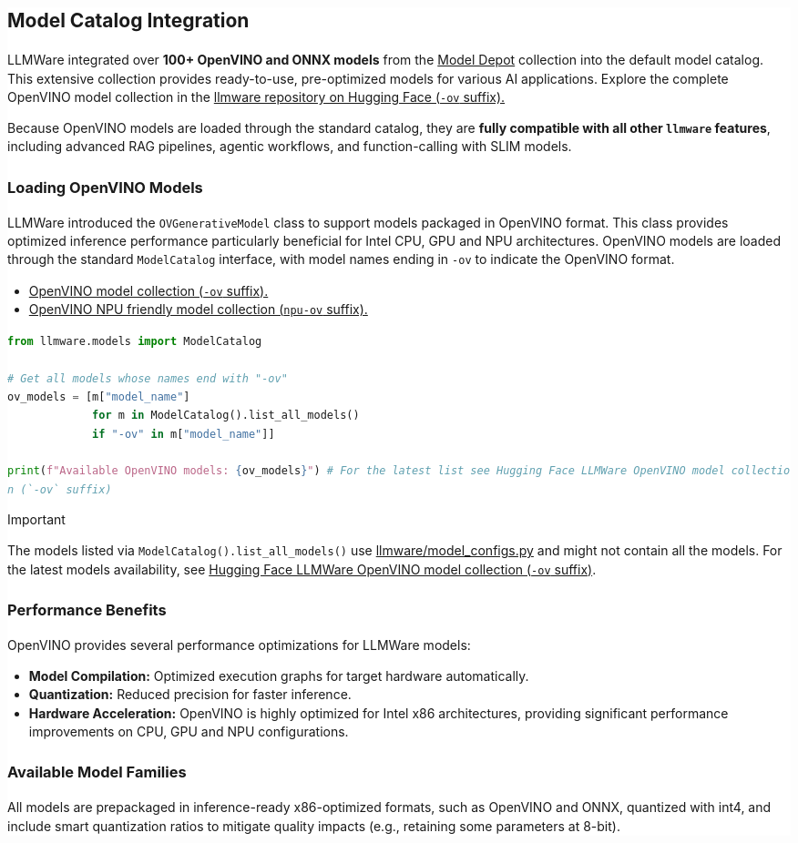 ## Model Catalog Integration

LLMWare integrated over **100+ OpenVINO and ONNX models** from the [Model Depot](https://medium.com/@darrenoberst/model-depot-9e6625c5fc55) collection into the default model catalog. This extensive collection provides ready-to-use, pre-optimized models for various AI applications. Explore the complete OpenVINO model collection in the [llmware repository on Hugging Face (`-ov` suffix).](https://huggingface.co/llmware/models?search=-ov)

Because OpenVINO models are loaded through the standard catalog, they are **fully compatible with all other `llmware` features**, including advanced RAG pipelines, agentic workflows, and function-calling with SLIM models.

### Loading OpenVINO Models
LLMWare introduced the `OVGenerativeModel` class to support models packaged in OpenVINO format. This class provides optimized inference performance particularly beneficial for Intel CPU, GPU and NPU architectures. OpenVINO models are loaded through the standard `ModelCatalog` interface, with model names ending in `-ov` to indicate the OpenVINO format.
- [OpenVINO model collection (`-ov` suffix).](https://huggingface.co/llmware/models?search=-ov)
- [OpenVINO NPU friendly model collection (`npu-ov` suffix).](https://huggingface.co/llmware/models?search=npu-ov)

```python
from llmware.models import ModelCatalog

# Get all models whose names end with "-ov"
ov_models = [m["model_name"]
             for m in ModelCatalog().list_all_models()
             if "-ov" in m["model_name"]]

print(f"Available OpenVINO models: {ov_models}") # For the latest list see Hugging Face LLMWare OpenVINO model collection (`-ov` suffix)
```
> [!IMPORTANT]  
> The models listed via `ModelCatalog().list_all_models()` use  [llmware/model_configs.py](https://github.com/llmware-ai/llmware/blob/main/llmware/model_configs.py) and might not contain all the models. For the latest models availability, see [Hugging Face LLMWare OpenVINO model collection (`-ov` suffix)](https://huggingface.co/llmware/models?search=-ov).

### Performance Benefits
OpenVINO provides several performance optimizations for LLMWare models:

- **Model Compilation:** Optimized execution graphs for target hardware automatically.
- **Quantization:** Reduced precision for faster inference.
- **Hardware Acceleration:** OpenVINO is highly optimized for Intel x86 architectures, providing significant performance improvements on CPU, GPU and NPU configurations.

### Available Model Families

All models are prepackaged in inference-ready x86-optimized formats, such as OpenVINO and ONNX, quantized with int4, and include smart quantization ratios to mitigate quality impacts (e.g., retaining some parameters at 8-bit).
